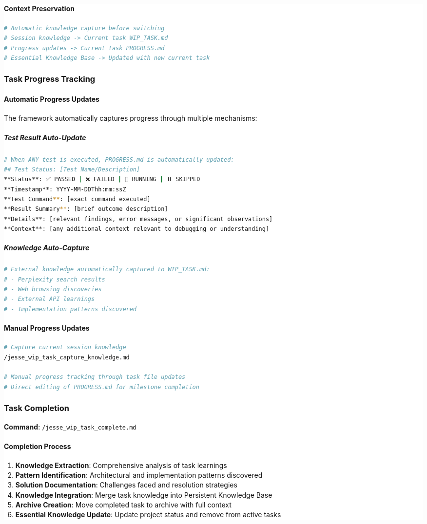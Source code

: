 #### Context Preservation
```bash
# Automatic knowledge capture before switching
# Session knowledge -> Current task WIP_TASK.md
# Progress updates -> Current task PROGRESS.md
# Essential Knowledge Base -> Updated with new current task
```

### Task Progress Tracking

#### Automatic Progress Updates
The framework automatically captures progress through multiple mechanisms:

##### Test Result Auto-Update
```bash
# When ANY test is executed, PROGRESS.md is automatically updated:
## Test Status: [Test Name/Description]
**Status**: ✅ PASSED | ❌ FAILED | 🔄 RUNNING | ⏸️ SKIPPED
**Timestamp**: YYYY-MM-DDThh:mm:ssZ
**Test Command**: [exact command executed]
**Result Summary**: [brief outcome description]
**Details**: [relevant findings, error messages, or significant observations]
**Context**: [any additional context relevant to debugging or understanding]
```

##### Knowledge Auto-Capture
```bash
# External knowledge automatically captured to WIP_TASK.md:
# - Perplexity search results
# - Web browsing discoveries
# - External API learnings
# - Implementation patterns discovered
```

#### Manual Progress Updates
```bash
# Capture current session knowledge
/jesse_wip_task_capture_knowledge.md

# Manual progress tracking through task file updates
# Direct editing of PROGRESS.md for milestone completion
```

### Task Completion

**Command**: `/jesse_wip_task_complete.md`

#### Completion Process
1. **Knowledge Extraction**: Comprehensive analysis of task learnings
2. **Pattern Identification**: Architectural and implementation patterns discovered
3. **Solution Documentation**: Challenges faced and resolution strategies
4. **Knowledge Integration**: Merge task knowledge into Persistent Knowledge Base
5. **Archive Creation**: Move completed task to archive with full context
6. **Essential Knowledge Update**: Update project status and remove from active tasks
